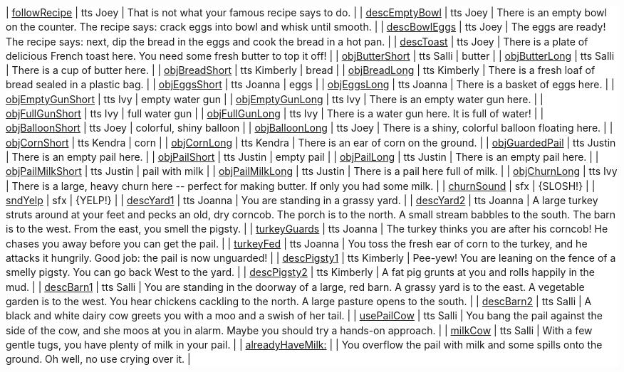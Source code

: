 | [followRecipe](webroot/audio/followRecipe.wav) | tts Joey | That is not what your famous recipe says to do. |
| [descEmptyBowl](webroot/audio/descEmptyBowl.wav) | tts Joey | There is an empty bowl on the counter. The recipe says: crack eggs into bowl and whisk until smooth. |
| [descBowlEggs](webroot/audio/descBowlEggs.wav) | tts Joey | The eggs are ready! The recipe says: next, dip the bread in the eggs and cook the bread in a hot pan. |
| [descToast](webroot/audio/descToast.wav) | tts Joey | There is a plate of delicious French toast here. You need some fresh butter to top it off! |
| [objButterShort](webroot/audio/objButterShort.wav) | tts Salli | butter |
| [objButterLong](webroot/audio/objButterLong.wav) | tts Salli | There is a cup of butter here. |
| [objBreadShort](webroot/audio/objBreadShort.wav) | tts Kimberly | bread |
| [objBreadLong](webroot/audio/objBreadLong.wav) | tts Kimberly | There is a fresh loaf of bread sealed in a plastic bag. |
| [objEggsShort](webroot/audio/objEggsShort.wav) | tts Joanna | eggs |
| [objEggsLong](webroot/audio/objEggsLong.wav) | tts Joanna | There is a basket of eggs here. |
| [objEmptyGunShort](webroot/audio/objEmptyGunShort.wav) | tts Ivy | empty water gun |
| [objEmptyGunLong](webroot/audio/objEmptyGunLong.wav) | tts Ivy | There is an empty water gun here. |
| [objFullGunShort](webroot/audio/objFullGunShort.wav) | tts Ivy | full water gun |
| [objFullGunLong](webroot/audio/objFullGunLong.wav) | tts Ivy | There is a water gun here. It is full of water! |
| [objBalloonShort](webroot/audio/objBalloonShort.wav) | tts Joey | colorful, shiny balloon |
| [objBalloonLong](webroot/audio/objBalloonLong.wav) | tts Joey | There is a shiny, colorful balloon floating here. |
| [objCornShort](webroot/audio/objCornShort.wav) | tts Kendra | corn |
| [objCornLong](webroot/audio/objCornLong.wav) | tts Kendra | There is an ear of corn on the ground. |
| [objGuardedPail](webroot/audio/objGuardedPail.wav) | tts Justin | There is an empty pail here. |
| [objPailShort](webroot/audio/objPailShort.wav) | tts Justin | empty pail |
| [objPailLong](webroot/audio/objPailLong.wav) | tts Justin | There is an empty pail here. |
| [objPailMilkShort](webroot/audio/objPailMilkShort.wav) | tts Justin | pail with milk |
| [objPailMilkLong](webroot/audio/objPailMilkLong.wav) | tts Justin | There is a pail here full of milk. |
| [objChurnLong](webroot/audio/objChurnLong.wav) | tts Ivy | There is a large, heavy churn here -- perfect for making butter. If only you had some milk. |
| [churnSound](webroot/audio/churnSound.wav) | sfx | {SLOSH!} |
| [sndYelp](webroot/audio/sndYelp.wav) | sfx | {YELP!} |
| [descYard1](webroot/audio/descYard1.wav) | tts Joanna | You are standing in a grassy yard. |
| [descYard2](webroot/audio/descYard2.wav) | tts Joanna | A large turkey struts around at your feet and pecks an old, dry corncob. The porch is to the north. A small stream babbles to the south. The barn is to the west. From the east, you smell the pigsty. |
| [turkeyGuards](webroot/audio/turkeyGuards.wav) | tts Joanna | The turkey thinks you are after his corncob! He chases you away before you can get the pail. |
| [turkeyFed](webroot/audio/turkeyFed.wav) | tts Joanna | You toss the fresh ear of corn to the turkey, and he attacks it hungrily. Good job: the pail is now unguarded! |
| [descPigsty1](webroot/audio/descPigsty1.wav) | tts Kimberly | Pee-yew! You are leaning on the fence of a smelly pigsty. You can go back West to the yard. |
| [descPigsty2](webroot/audio/descPigsty2.wav) | tts Kimberly | A fat pig grunts at you and rolls happily in the mud. |
| [descBarn1](webroot/audio/descBarn1.wav) | tts Salli | You are standing in the doorway of a large, red barn. A grassy yard is to the east. A vegetable garden is to the west. You hear chickens cackling to the north. A large pasture opens to the south. |
| [descBarn2](webroot/audio/descBarn2.wav) | tts Salli | A black and white dairy cow greets you with a moo and a swish of her tail. |
| [usePailCow](webroot/audio/usePailCow.wav) | tts Salli | You bang the pail against the side of the cow, and she moos at you in alarm. Maybe you should try a hands-on approach. |
| [milkCow](webroot/audio/milkCow.wav) | tts Salli | With a few gentle tugs, you have plenty of milk in your pail. |
| [alreadyHaveMilk:](webroot/audio/alreadyHaveMilk:.wav) |  | You overflow the pail with milk and some spills onto the ground. Oh well, no use crying over it. |